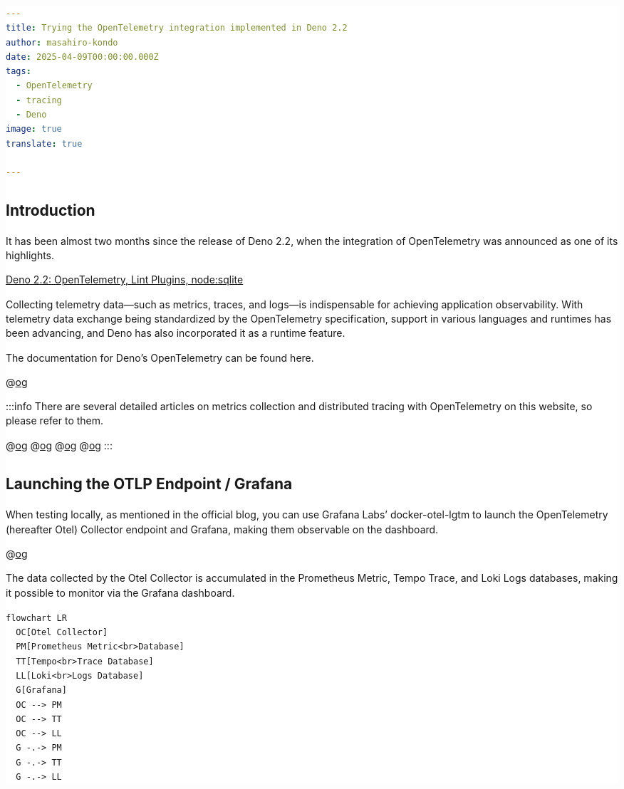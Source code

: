 ```yaml
---
title: Trying the OpenTelemetry integration implemented in Deno 2.2
author: masahiro-kondo
date: 2025-04-09T00:00:00.000Z
tags:
  - OpenTelemetry
  - tracing
  - Deno
image: true
translate: true

---
```


## Introduction
It has been almost two months since the release of Deno 2.2, when the integration of OpenTelemetry was announced as one of its highlights.

[Deno 2.2: OpenTelemetry, Lint Plugins, node:sqlite](https://deno.com/blog/v2.2)

Collecting telemetry data—such as metrics, traces, and logs—is indispensable for achieving application observability. With telemetry data exchange being standardized by the OpenTelemetry specification, support in various languages and runtimes has been advancing, and Deno has also incorporated it as a runtime feature.

The documentation for Deno’s OpenTelemetry can be found here.

@[og](https://docs.deno.com/runtime/fundamentals/open_telemetry/)

:::info
There are several detailed articles on metrics collection and distributed tracing with OpenTelemetry on this website, so please refer to them.

@[og](/containers/k8s/tutorial/ops/opentelemetry/)
@[og](/containers/k8s/tutorial/ops/jaeger/)
@[og](/containers/k8s/tutorial/ops/awsxray/)
@[og](/msa/mp/cntrn16-mp-tracing/)
:::

## Launching the OTLP Endpoint / Grafana
When testing locally, as mentioned in the official blog, you can use Grafana Labs’ docker-otel-lgtm to launch the OpenTelemetry (hereafter Otel) Collector endpoint and Grafana, making them observable on the dashboard.

@[og](https://github.com/grafana/docker-otel-lgtm)

The data collected by the Otel Collector is accumulated in the Prometheus Metric, Tempo Trace, and Loki Logs databases, making it possible to monitor via the Grafana dashboard.

```mermaid
flowchart LR
  OC[Otel Collector]
  PM[Prometheus Metric<br>Database]
  TT[Tempo<br>Trace Database]
  LL[Loki<br>Logs Database]
  G[Grafana]
  OC --> PM
  OC --> TT
  OC --> LL
  G -.-> PM
  G -.-> TT
  G -.-> LL
```
